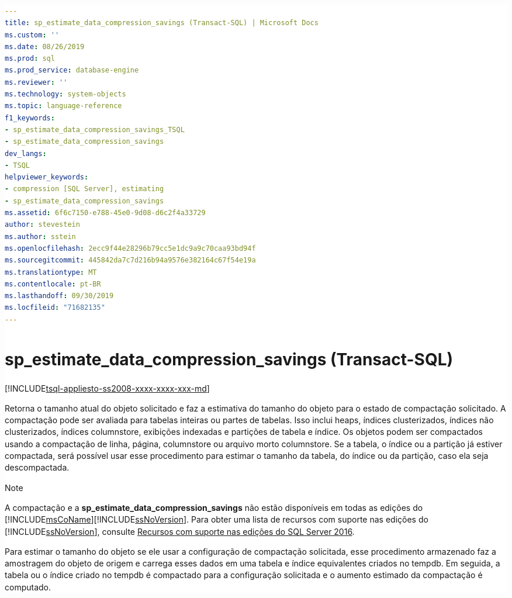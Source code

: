 ```yaml
---
title: sp_estimate_data_compression_savings (Transact-SQL) | Microsoft Docs
ms.custom: ''
ms.date: 08/26/2019
ms.prod: sql
ms.prod_service: database-engine
ms.reviewer: ''
ms.technology: system-objects
ms.topic: language-reference
f1_keywords:
- sp_estimate_data_compression_savings_TSQL
- sp_estimate_data_compression_savings
dev_langs:
- TSQL
helpviewer_keywords:
- compression [SQL Server], estimating
- sp_estimate_data_compression_savings
ms.assetid: 6f6c7150-e788-45e0-9d08-d6c2f4a33729
author: stevestein
ms.author: sstein
ms.openlocfilehash: 2ecc9f44e28296b79cc5e1dc9a9c70caa93bd94f
ms.sourcegitcommit: 445842da7c7d216b94a9576e382164c67f54e19a
ms.translationtype: MT
ms.contentlocale: pt-BR
ms.lasthandoff: 09/30/2019
ms.locfileid: "71682135"
---
```

# <a name="sp_estimate_data_compression_savings-transact-sql"></a>sp_estimate_data_compression_savings (Transact-SQL)
[!INCLUDE[tsql-appliesto-ss2008-xxxx-xxxx-xxx-md](../../includes/tsql-appliesto-ss2008-xxxx-xxxx-xxx-md.md)]

  Retorna o tamanho atual do objeto solicitado e faz a estimativa do tamanho do objeto para o estado de compactação solicitado. A compactação pode ser avaliada para tabelas inteiras ou partes de tabelas. Isso inclui heaps, índices clusterizados, índices não clusterizados, índices columnstore, exibições indexadas e partições de tabela e índice. Os objetos podem ser compactados usando a compactação de linha, página, columnstore ou arquivo morto columnstore. Se a tabela, o índice ou a partição já estiver compactada, será possível usar esse procedimento para estimar o tamanho da tabela, do índice ou da partição, caso ela seja descompactada.  
  
> [!NOTE]
> A compactação e a **sp_estimate_data_compression_savings** não estão disponíveis em todas as edições do [!INCLUDE[msCoName](../../includes/msconame-md.md)][!INCLUDE[ssNoVersion](../../includes/ssnoversion-md.md)]. Para obter uma lista de recursos com suporte nas edições do [!INCLUDE[ssNoVersion](../../includes/ssnoversion-md.md)], consulte [Recursos com suporte nas edições do SQL Server 2016](~/sql-server/editions-and-supported-features-for-sql-server-2016.md).  
  
 Para estimar o tamanho do objeto se ele usar a configuração de compactação solicitada, esse procedimento armazenado faz a amostragem do objeto de origem e carrega esses dados em uma tabela e índice equivalentes criados no tempdb. Em seguida, a tabela ou o índice criado no tempdb é compactado para a configuração solicitada e o aumento estimado da compactação é computado.  
  